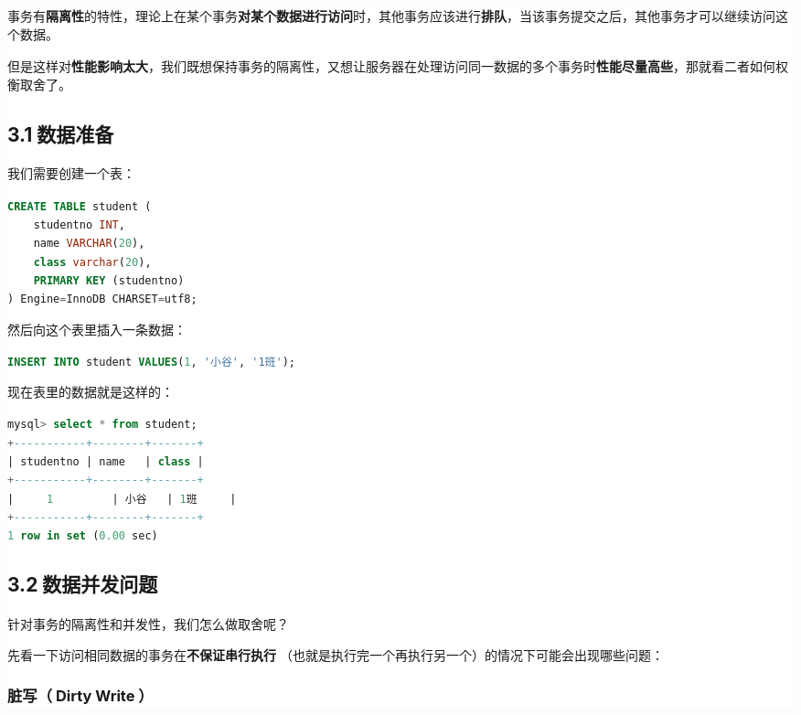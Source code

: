 

事务有**隔离性**的特性，理论上在某个事务**对某个数据进行访问**时，其他事务应该进行**排队**，当该事务提交之后，其他事务才可以继续访问这个数据。

但是这样对**性能影响太大**，我们既想保持事务的隔离性，又想让服务器在处理访问同一数据的多个事务时**性能尽量高些**，那就看二者如何权衡取舍了。



## 3.1 数据准备


我们需要创建一个表：



```sql
CREATE TABLE student (
    studentno INT,
    name VARCHAR(20),
    class varchar(20),
    PRIMARY KEY (studentno)
) Engine=InnoDB CHARSET=utf8;
```



然后向这个表里插入一条数据：



```sql
INSERT INTO student VALUES(1, '小谷', '1班');
```



现在表里的数据就是这样的：



```sql
mysql> select * from student;
+-----------+--------+-------+
| studentno | name   | class |
+-----------+--------+-------+
|     1 		| 小谷   | 1班  	|
+-----------+--------+-------+
1 row in set (0.00 sec)
```



## 3.2 数据并发问题


针对事务的隔离性和并发性，我们怎么做取舍呢？



先看一下访问相同数据的事务在**不保证串行执行** （也就是执行完一个再执行另一个）的情况下可能会出现哪些问题：



### 脏写（ Dirty Write ）			
